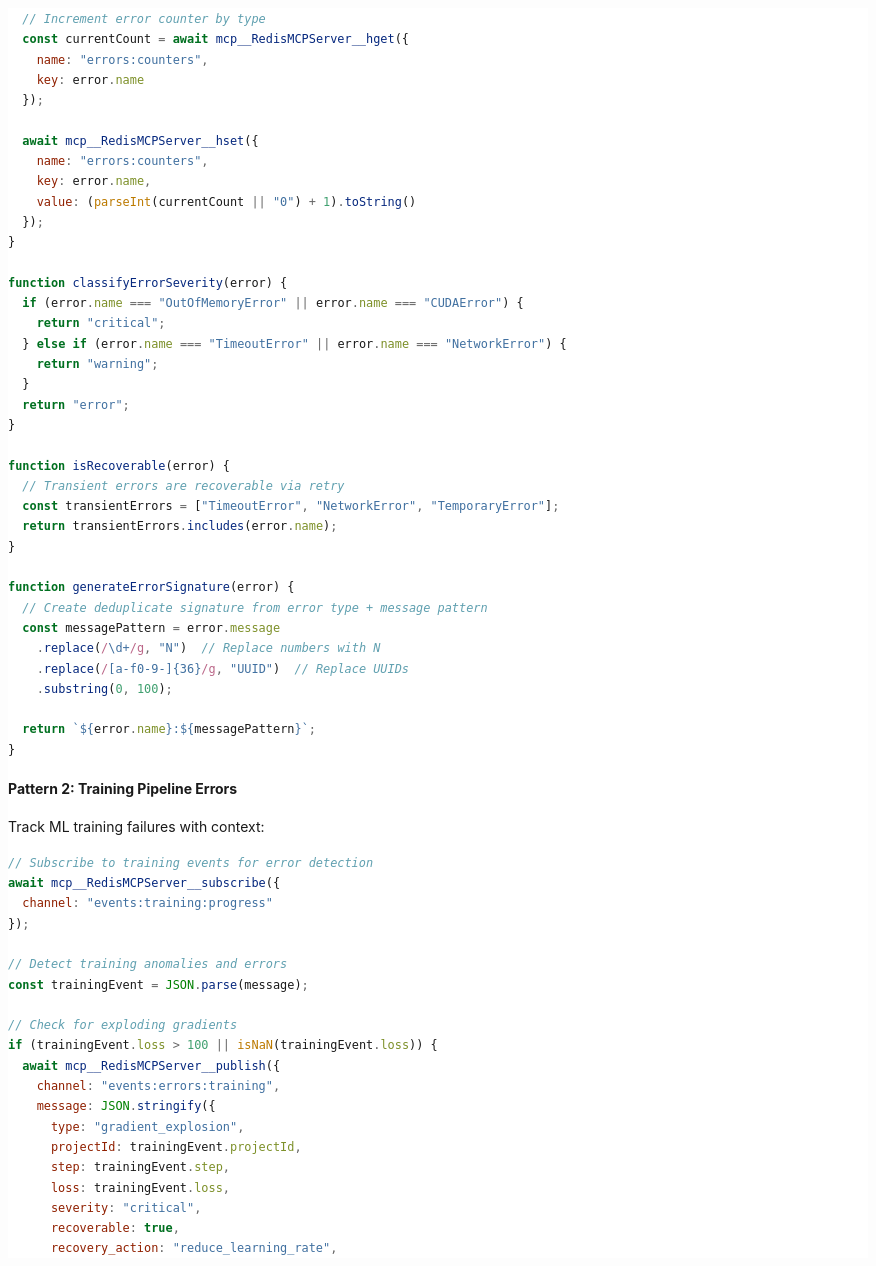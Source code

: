 ```javascript
  // Increment error counter by type
  const currentCount = await mcp__RedisMCPServer__hget({
    name: "errors:counters",
    key: error.name
  });

  await mcp__RedisMCPServer__hset({
    name: "errors:counters",
    key: error.name,
    value: (parseInt(currentCount || "0") + 1).toString()
  });
}

function classifyErrorSeverity(error) {
  if (error.name === "OutOfMemoryError" || error.name === "CUDAError") {
    return "critical";
  } else if (error.name === "TimeoutError" || error.name === "NetworkError") {
    return "warning";
  }
  return "error";
}

function isRecoverable(error) {
  // Transient errors are recoverable via retry
  const transientErrors = ["TimeoutError", "NetworkError", "TemporaryError"];
  return transientErrors.includes(error.name);
}

function generateErrorSignature(error) {
  // Create deduplicate signature from error type + message pattern
  const messagePattern = error.message
    .replace(/\d+/g, "N")  // Replace numbers with N
    .replace(/[a-f0-9-]{36}/g, "UUID")  // Replace UUIDs
    .substring(0, 100);

  return `${error.name}:${messagePattern}`;
}
```

#### Pattern 2: Training Pipeline Errors

Track ML training failures with context:

```javascript
// Subscribe to training events for error detection
await mcp__RedisMCPServer__subscribe({
  channel: "events:training:progress"
});

// Detect training anomalies and errors
const trainingEvent = JSON.parse(message);

// Check for exploding gradients
if (trainingEvent.loss > 100 || isNaN(trainingEvent.loss)) {
  await mcp__RedisMCPServer__publish({
    channel: "events:errors:training",
    message: JSON.stringify({
      type: "gradient_explosion",
      projectId: trainingEvent.projectId,
      step: trainingEvent.step,
      loss: trainingEvent.loss,
      severity: "critical",
      recoverable: true,
      recovery_action: "reduce_learning_rate",
```